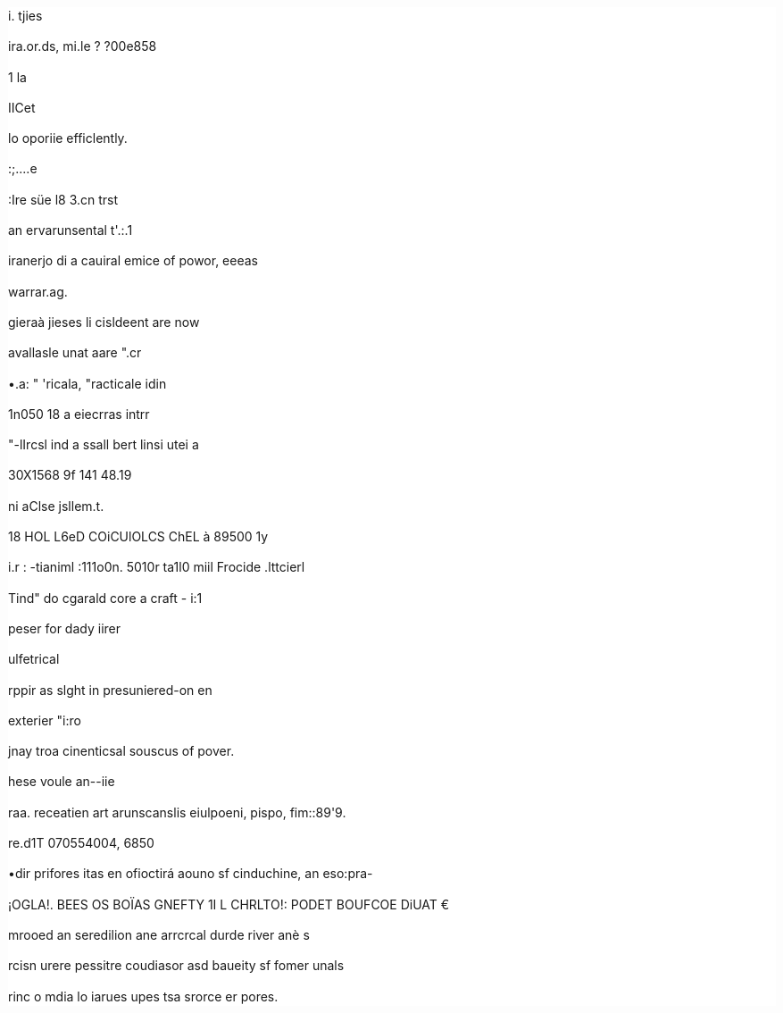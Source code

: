 i. tjies

ira.or.ds, mi.le ? ?00e858

1 la

IICet

lo oporiie efficlently.

:;....e

:Ire süe l8 3.cn trst

an ervarunsental t'.:.1

iranerjo di a cauiral emice of powor, eeeas

warrar.ag.

gieraà jieses li cisldeent are now

avallasle unat aare ".cr

•.a: " 'ricala, "racticale idin

1n050 18 a eiecrras intrr

"-lIrcsl ind a ssall bert linsi utei a

30X1568 9f 141 48.19

ni aClse jsllem.t.

18 HOL L6eD COiCUlOLCS ChEL à 89500 1y

i.r : -tianiml :111o0n. 5010r ta1l0 miil Frocide .lttcierl

Tind" do cgarald core a craft - i:1

peser for dady iirer

ulfetrical

rppir as slght in presuniered-on en

exterier "i:ro

jnay troa cinenticsal souscus of pover.

hese voule an--iie

raa. receatien art arunscanslis eiulpoeni, pispo, fim::89'9.

re.d1T 070554004, 6850

•dir prifores itas en ofioctirá aouno sf cinduchine, an eso:pra-

¡OGLA!. BEES OS BOÏAS GNEFTY 1I L CHRLTO!: PODET BOUFCOE DiUAT €

mrooed an seredilion ane arrcrcal durde river anè s

rcisn urere pessitre coudiasor asd baueity sf fomer unals

rinc o mdia lo iarues upes tsa srorce er pores.
